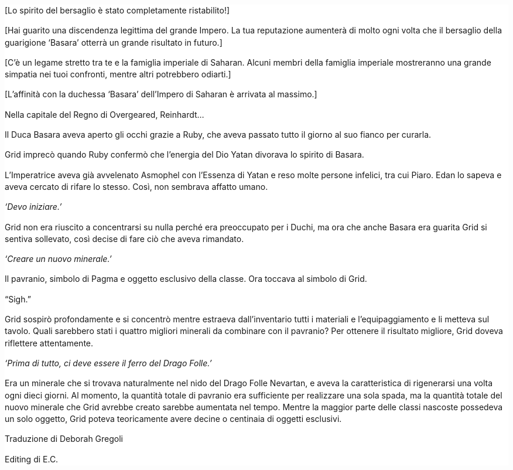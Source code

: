 

[Lo spirito del bersaglio è stato completamente ristabilito!]






[Hai guarito una discendenza legittima del grande Impero. La tua reputazione aumenterà di molto ogni volta che il bersaglio della guarigione ‘Basara’ otterrà un grande risultato in futuro.]






[C’è un legame stretto tra te e la famiglia imperiale di Saharan. Alcuni membri della famiglia imperiale mostreranno una grande simpatia nei tuoi confronti, mentre altri potrebbero odiarti.]






[L’affinità con la duchessa ‘Basara’ dell’Impero di Saharan è arrivata al massimo.]






Nella capitale del Regno di Overgeared, Reinhardt…


Il Duca Basara aveva aperto gli occhi grazie a Ruby, che aveva passato tutto il giorno al suo fianco per curarla.


Grid imprecò quando Ruby confermò che l’energia del Dio Yatan divorava lo spirito di Basara.


L’Imperatrice aveva già avvelenato Asmophel con l’Essenza di Yatan e reso molte persone infelici, tra cui Piaro. Edan lo sapeva e aveva cercato di rifare lo stesso. Così, non sembrava affatto umano.


<em>‘Devo iniziare.’</em>


Grid non era riuscito a concentrarsi su nulla perché era preoccupato per i Duchi, ma ora che anche Basara era guarita Grid si sentiva sollevato, così decise di fare ciò che aveva rimandato.


<em>‘Creare un nuovo minerale.’</em>


Il pavranio, simbolo di Pagma e oggetto esclusivo della classe. Ora toccava al simbolo di Grid.


“Sigh.”


Grid sospirò profondamente e si concentrò mentre estraeva dall’inventario tutti i materiali e l’equipaggiamento e li metteva sul tavolo. Quali sarebbero stati i quattro migliori minerali da combinare con il pavranio? Per ottenere il risultato migliore, Grid doveva riflettere attentamente.


<em>‘Prima di tutto, ci deve essere il ferro del Drago Folle.’</em>


Era un minerale che si trovava naturalmente nel nido del Drago Folle Nevartan, e aveva la caratteristica di rigenerarsi una volta ogni dieci giorni. Al momento, la quantità totale di pavranio era sufficiente per realizzare una sola spada, ma la quantità totale del nuovo minerale che Grid avrebbe creato sarebbe aumentata nel tempo. Mentre la maggior parte delle classi nascoste possedeva un solo oggetto, Grid poteva teoricamente avere decine o centinaia di oggetti esclusivi.






Traduzione di Deborah Gregoli


Editing di E.C.
                                


                                



